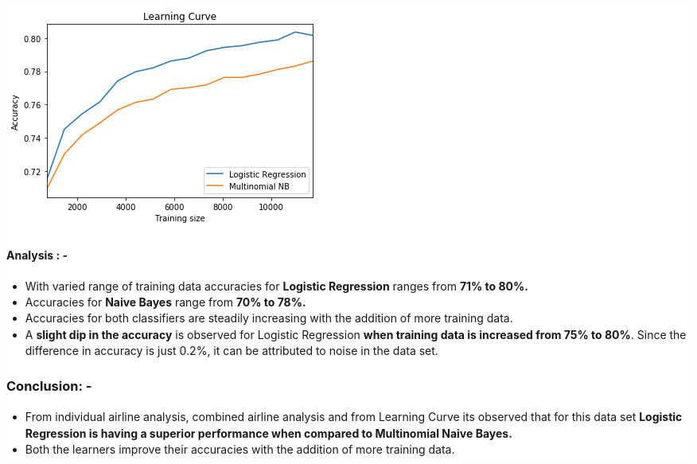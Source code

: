 
![png](output_31_0.png)


#### Analysis : -
* With varied range of training data accuracies for **Logistic Regression** ranges from **71% to 80%.**
* Accuracies for **Naive Bayes** range from **70% to 78%.**
* Accuracies for both classifiers are steadily increasing with the addition of more training data.
* A **slight dip in the accuracy** is observed  for Logistic Regression **when training data is increased from 75% to 80%**. Since the difference in accuracy is just 0.2%, it can be attributed to noise in the data set.

### Conclusion: -
* From individual airline analysis, combined airline analysis and from Learning Curve its observed that for this data set **Logistic Regression is having a superior performance when compared to Multinomial Naive Bayes.**
* Both the learners improve their accuracies with the addition of more training data.
